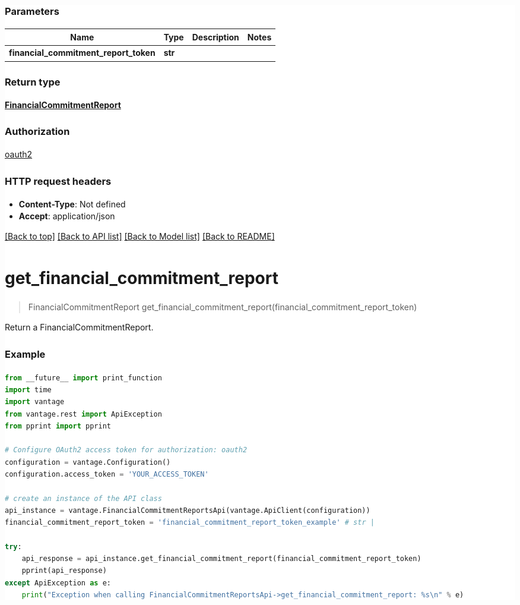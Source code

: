 ### Parameters

Name | Type | Description  | Notes
------------- | ------------- | ------------- | -------------
 **financial_commitment_report_token** | **str**|  | 

### Return type

[**FinancialCommitmentReport**](FinancialCommitmentReport.md)

### Authorization

[oauth2](../README.md#oauth2)

### HTTP request headers

 - **Content-Type**: Not defined
 - **Accept**: application/json

[[Back to top]](#) [[Back to API list]](../README.md#documentation-for-api-endpoints) [[Back to Model list]](../README.md#documentation-for-models) [[Back to README]](../README.md)

# **get_financial_commitment_report**
> FinancialCommitmentReport get_financial_commitment_report(financial_commitment_report_token)



Return a FinancialCommitmentReport.

### Example
```python
from __future__ import print_function
import time
import vantage
from vantage.rest import ApiException
from pprint import pprint

# Configure OAuth2 access token for authorization: oauth2
configuration = vantage.Configuration()
configuration.access_token = 'YOUR_ACCESS_TOKEN'

# create an instance of the API class
api_instance = vantage.FinancialCommitmentReportsApi(vantage.ApiClient(configuration))
financial_commitment_report_token = 'financial_commitment_report_token_example' # str | 

try:
    api_response = api_instance.get_financial_commitment_report(financial_commitment_report_token)
    pprint(api_response)
except ApiException as e:
    print("Exception when calling FinancialCommitmentReportsApi->get_financial_commitment_report: %s\n" % e)
```
